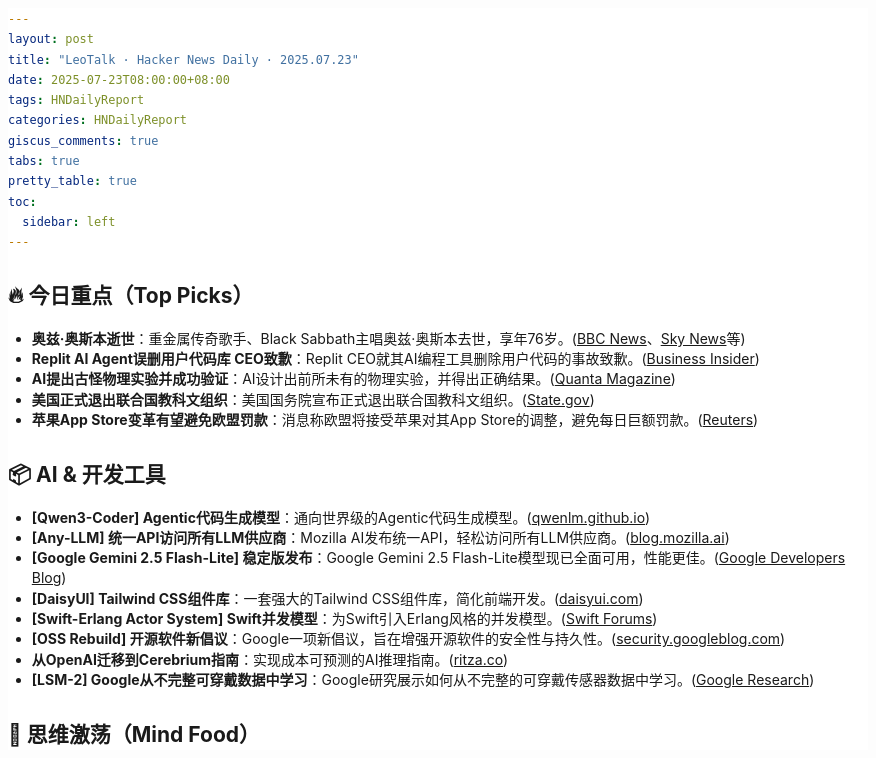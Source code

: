 ```yaml
---
layout: post
title: "LeoTalk · Hacker News Daily · 2025.07.23"
date: 2025-07-23T08:00:00+08:00
tags: HNDailyReport
categories: HNDailyReport
giscus_comments: true
tabs: true
pretty_table: true
toc:
  sidebar: left
---
```


## 🔥 今日重点（Top Picks）

- **奥兹·奥斯本逝世**：重金属传奇歌手、Black Sabbath主唱奥兹·奥斯本去世，享年76岁。([BBC News](https://www.bbc.co.uk/news/live/cn0qq5nyxn0t)、[Sky News](https://news.sky.com/story/ozzy-osbourne-dies-just-weeks-after-farewell-show-13400248)等)
- **Replit AI Agent误删用户代码库 CEO致歉**：Replit CEO就其AI编程工具删除用户代码的事故致歉。([Business Insider](https://www.businessinsider.com/replit-ceo-apologizes-ai-coding-tool-delete-company-database-2025-7))
- **AI提出古怪物理实验并成功验证**：AI设计出前所未有的物理实验，并得出正确结果。([Quanta Magazine](https://www.quantamagazine.org/ai-comes-up-with-bizarre-physics-experiments-but-they-work-20250721/))
- **美国正式退出联合国教科文组织**：美国国务院宣布正式退出联合国教科文组织。([State.gov](https://www.state.gov/releases/office-of-the-spokesperson/2025/07/the-united-states-withdraws-from-the-united-nations-educational-scientific-and-cultural-organization-unesco))
- **苹果App Store变革有望避免欧盟罚款**：消息称欧盟将接受苹果对其App Store的调整，避免每日巨额罚款。([Reuters](https://www.reuters.com/sustainability/boards-policy-regulation/apple-set-stave-off-daily-fines-eu-accept-app-store-changes-sources-say-2025-07-22/))

## 📦 AI & 开发工具

- **[Qwen3-Coder] Agentic代码生成模型**：通向世界级的Agentic代码生成模型。([qwenlm.github.io](https://qwenlm.github.io/blog/qwen3-coder/))
- **[Any-LLM] 统一API访问所有LLM供应商**：Mozilla AI发布统一API，轻松访问所有LLM供应商。([blog.mozilla.ai](https://blog.mozilla.ai/introducing-any-llm-a-unified-api-to-access-any-llm-provider/))
- **[Google Gemini 2.5 Flash-Lite] 稳定版发布**：Google Gemini 2.5 Flash-Lite模型现已全面可用，性能更佳。([Google Developers Blog](https://developers.googleblog.com/en/gemini-25-flash-lite-is-now-stable-and-generally-available/))
- **[DaisyUI] Tailwind CSS组件库**：一套强大的Tailwind CSS组件库，简化前端开发。([daisyui.com](https://daisyui.com/))
- **[Swift-Erlang Actor System] Swift并发模型**：为Swift引入Erlang风格的并发模型。([Swift Forums](https://forums.swift.org/t/introducing-swift-erlang-actor-system/81248))
- **[OSS Rebuild] 开源软件新倡议**：Google一项新倡议，旨在增强开源软件的安全性与持久性。([security.googleblog.com](https://security.googleblog.com/2025/07/introducing-oss-rebuild-open-source.html))
- **从OpenAI迁移到Cerebrium指南**：实现成本可预测的AI推理指南。([ritza.co](https://ritza.co/articles/migrate-from-openai-to-cerebrium-with-vllm-for-predictable-inference/))
- **[LSM-2] Google从不完整可穿戴数据中学习**：Google研究展示如何从不完整的可穿戴传感器数据中学习。([Google Research](https://research.google/blog/lsm-2-learning-from-incomplete-wearable-sensor-data/))

## 🧠 思维激荡（Mind Food）
